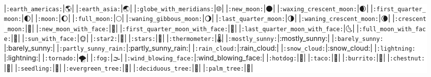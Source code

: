 |`:earth_americas:`|:earth_americas:|
|`:earth_asia:`|:earth_asia:|
|`:globe_with_meridians:`|:globe_with_meridians:|
|`:new_moon:`|:new_moon:|
|`:waxing_crescent_moon:`|:waxing_crescent_moon:|
|`:first_quarter_moon:`|:first_quarter_moon:|
|`:moon:`|:moon:|
|`:full_moon:`|:full_moon:|
|`:waning_gibbous_moon:`|:waning_gibbous_moon:|
|`:last_quarter_moon:`|:last_quarter_moon:|
|`:waning_crescent_moon:`|:waning_crescent_moon:|
|`:crescent_moon:`|:crescent_moon:|
|`:new_moon_with_face:`|:new_moon_with_face:|
|`:first_quarter_moon_with_face:`|:first_quarter_moon_with_face:|
|`:last_quarter_moon_with_face:`|:last_quarter_moon_with_face:|
|`:full_moon_with_face:`|:full_moon_with_face:|
|`:sun_with_face:`|:sun_with_face:|
|`:star2:`|:star2:|
|`:stars:`|:stars:|
|`:thermometer:`|:thermometer:|
|`:mostly_sunny:`|:mostly_sunny:|
|`:barely_sunny:`|:barely_sunny:|
|`:partly_sunny_rain:`|:partly_sunny_rain:|
|`:rain_cloud:`|:rain_cloud:|
|`:snow_cloud:`|:snow_cloud:|
|`:lightning:`|:lightning:|
|`:tornado:`|:tornado:|
|`:fog:`|:fog:|
|`:wind_blowing_face:`|:wind_blowing_face:|
|`:hotdog:`|:hotdog:|
|`:taco:`|:taco:|
|`:burrito:`|:burrito:|
|`:chestnut:`|:chestnut:|
|`:seedling:`|:seedling:|
|`:evergreen_tree:`|:evergreen_tree:|
|`:deciduous_tree:`|:deciduous_tree:|
|`:palm_tree:`|:palm_tree:|